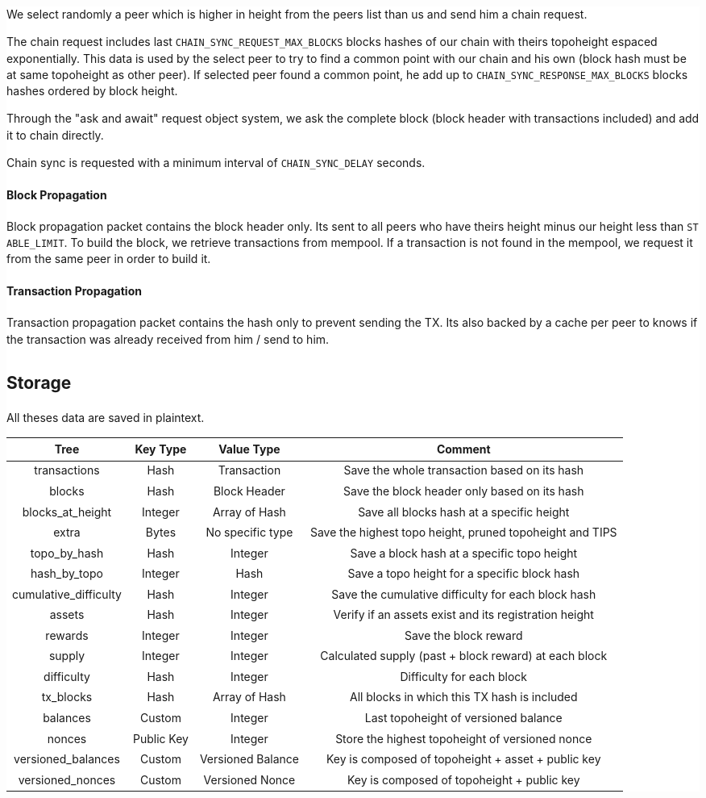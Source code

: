 We select randomly a peer which is higher in height from the peers list than us and send him a chain request.

The chain request includes last `CHAIN_SYNC_REQUEST_MAX_BLOCKS` blocks hashes of our chain with theirs topoheight espaced exponentially.
This data is used by the select peer to try to find a common point with our chain and his own (block hash must be at same topoheight as other peer).
If selected peer found a common point, he add up to `CHAIN_SYNC_RESPONSE_MAX_BLOCKS` blocks hashes ordered by block height.

Through the "ask and await" request object system, we ask the complete block (block header with transactions included) and add it to chain directly.

Chain sync is requested with a minimum interval of `CHAIN_SYNC_DELAY` seconds.

#### Block Propagation

Block propagation packet contains the block header only. Its sent to all peers who have theirs height minus our height less than `STABLE_LIMIT`.
To build the block, we retrieve transactions from mempool.
If a transaction is not found in the mempool, we request it from the same peer in order to build it.

#### Transaction Propagation

Transaction propagation packet contains the hash only to prevent sending the TX.
Its also backed by a cache per peer to knows if the transaction was already received from him / send to him.

## Storage

All theses data are saved in plaintext.

|          Tree         |  Key Type  |     Value Type    |                         Comment                        |
|:---------------------:|:----------:|:-----------------:|:------------------------------------------------------:|
|      transactions     |    Hash    |    Transaction    |      Save the whole transaction based on its hash      |
|         blocks        |    Hash    |    Block Header   |      Save the block header only based on its hash      |
|    blocks_at_height   |   Integer  |   Array of Hash   |        Save all blocks hash at a specific height       |
|         extra         |    Bytes   |  No specific type |Save the highest topo height, pruned topoheight and TIPS|
|      topo_by_hash     |    Hash    |      Integer      |       Save a block hash at a specific topo height      |
|      hash_by_topo     |   Integer  |        Hash       |      Save a topo height for a specific block hash      |
| cumulative_difficulty |    Hash    |      Integer      |   Save the cumulative difficulty for each block hash   |
|         assets        |    Hash    |      Integer      |  Verify if an assets exist and its registration height |
|        rewards        |   Integer  |      Integer      |                  Save the block reward                 |
|         supply        |   Integer  |      Integer      |  Calculated supply (past + block reward) at each block |
|       difficulty      |    Hash    |      Integer      |                Difficulty for each block               |
|       tx_blocks       |    Hash    |   Array of Hash   |      All blocks in which this TX hash is included      |
|       balances        |   Custom   |      Integer      |          Last topoheight of versioned balance          |
|         nonces        | Public Key |      Integer      |     Store the highest topoheight of versioned nonce    |
|  versioned_balances   |   Custom   | Versioned Balance |   Key is composed of topoheight + asset + public key   |
|   versioned_nonces    |   Custom   |  Versioned Nonce  |       Key is composed of topoheight + public key       |
